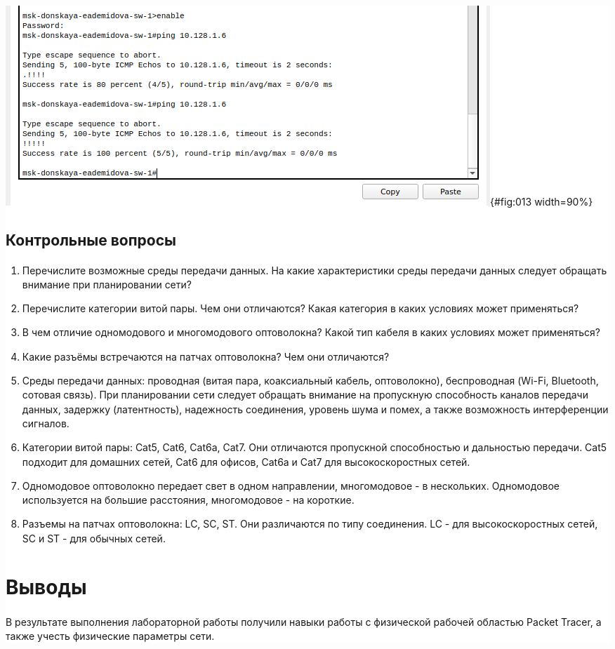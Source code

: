 ![Проверка работоспособности соединения между msk-donskaya-eademidova-sw-1 и msk-pavlovskaya-eademidova-sw-1](image/13.png){#fig:013 width=90%}

## Контрольные вопросы

1. Перечислите возможные среды передачи данных. На какие характеристики
среды передачи данных следует обращать внимание при планировании
сети?
2. Перечислите категории витой пары. Чем они отличаются? Какая категория
в каких условиях может применяться?
3. В чем отличие одномодового и многомодового оптоволокна? Какой тип
кабеля в каких условиях может применяться?
4. Какие разъёмы встречаются на патчах оптоволокна? Чем они отличаются?

1. Среды передачи данных: проводная (витая пара, коаксиальный кабель, оптоволокно), беспроводная (Wi-Fi, Bluetooth, сотовая связь). При планировании сети следует обращать внимание на пропускную способность каналов передачи данных, задержку (латентность), надежность соединения, уровень шума и помех, а также возможность интерференции сигналов.

2. Категории витой пары: Cat5, Cat6, Cat6a, Cat7. Они отличаются пропускной способностью и дальностью передачи. Cat5 подходит для домашних сетей, Cat6 для офисов, Cat6a и Cat7 для высокоскоростных сетей.

3. Одномодовое оптоволокно передает свет в одном направлении, многомодовое - в нескольких. Одномодовое используется на большие расстояния, многомодовое - на короткие.

4. Разъемы на патчах оптоволокна: LC, SC, ST. Они различаются по типу соединения. LC - для высокоскоростных сетей, SC и ST - для обычных сетей.

# Выводы

В результате выполнения лабораторной работы получили навыки работы с физической рабочей областью Packet Tracer, а также учесть физические параметры сети.
